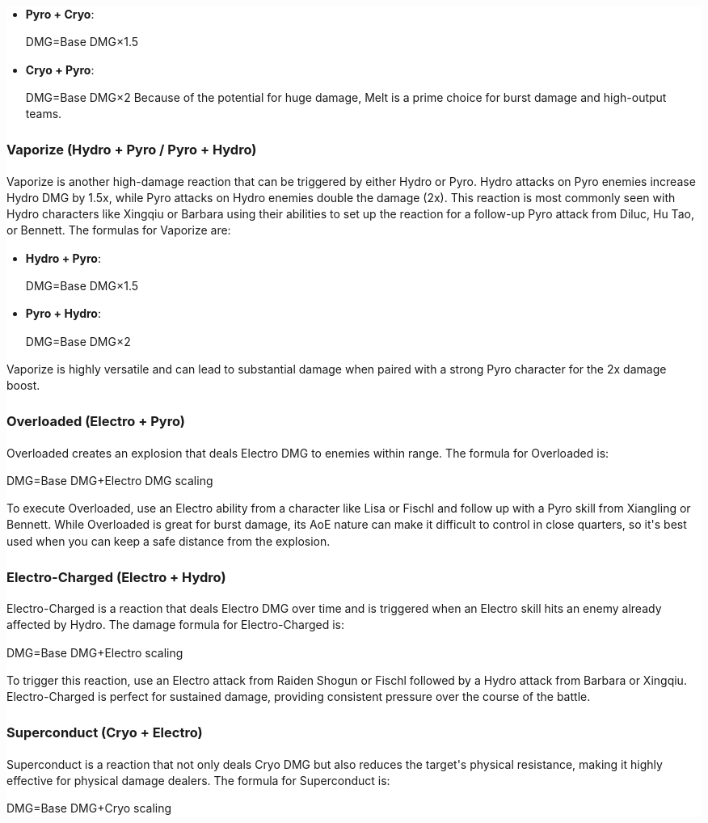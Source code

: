 - **Pyro + Cryo**:

    DMG=Base DMG×1.5

- **Cryo + Pyro**:

    DMG=Base DMG×2
Because of the potential for huge damage, Melt is a prime choice for burst damage and high-output teams.

### Vaporize (Hydro + Pyro / Pyro + Hydro)

Vaporize is another high-damage reaction that can be triggered by either Hydro or Pyro. Hydro attacks on Pyro enemies increase Hydro DMG by 1.5x, while Pyro attacks on Hydro enemies double the damage (2x). This reaction is most commonly seen with Hydro characters like Xingqiu or Barbara using their abilities to set up the reaction for a follow-up Pyro attack from Diluc, Hu Tao, or Bennett. The formulas for Vaporize are:

- **Hydro + Pyro**:

    DMG=Base DMG×1.5

- **Pyro + Hydro**:

	DMG=Base DMG×2
	
Vaporize is highly versatile and can lead to substantial damage when paired with a strong Pyro character for the 2x damage boost.

### Overloaded (Electro + Pyro)

Overloaded creates an explosion that deals Electro DMG to enemies within range. The formula for Overloaded is:

DMG=Base DMG+Electro DMG scaling

To execute Overloaded, use an Electro ability from a character like Lisa or Fischl and follow up with a Pyro skill from Xiangling or Bennett. While Overloaded is great for burst damage, its AoE nature can make it difficult to control in close quarters, so it's best used when you can keep a safe distance from the explosion.

### Electro-Charged (Electro + Hydro)

Electro-Charged is a reaction that deals Electro DMG over time and is triggered when an Electro skill hits an enemy already affected by Hydro. The damage formula for Electro-Charged is:

DMG=Base DMG+Electro scaling

To trigger this reaction, use an Electro attack from Raiden Shogun or Fischl followed by a Hydro attack from Barbara or Xingqiu. Electro-Charged is perfect for sustained damage, providing consistent pressure over the course of the battle.

### Superconduct (Cryo + Electro)

Superconduct is a reaction that not only deals Cryo DMG but also reduces the target's physical resistance, making it highly effective for physical damage dealers. The formula for Superconduct is:

DMG=Base DMG+Cryo scaling
